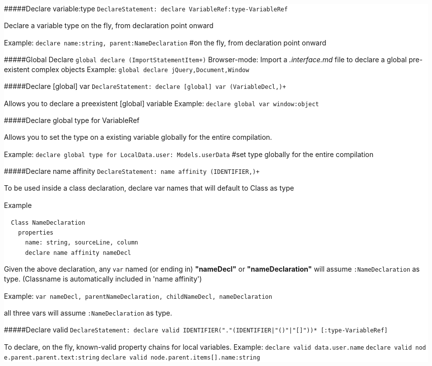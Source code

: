 #####Declare variable:type
`DeclareStatement: declare VariableRef:type-VariableRef` 

Declare a variable type on the fly, from declaration point onward

Example: `declare name:string, parent:NameDeclaration` #on the fly, from declaration point onward


#####Global Declare
`global declare (ImportStatementItem+)`
Browser-mode: Import a *.interface.md* file to declare a global pre-existent complex objects 
Example: `global declare jQuery,Document,Window`

#####Declare [global] var
`DeclareStatement: declare [global] var (VariableDecl,)+`

Allows you to declare a preexistent [global] variable
Example: `declare global var window:object`

#####Declare global type for VariableRef

Allows you to set the type on a existing variable
globally for the entire compilation.

Example: 
`declare global type for LocalData.user: Models.userData` #set type globally for the entire compilation
    

#####Declare name affinity
`DeclareStatement: name affinity (IDENTIFIER,)+` 

To be used inside a class declaration, declare var names 
that will default to Class as type

Example
```
  Class NameDeclaration
    properties
      name: string, sourceLine, column
      declare name affinity nameDecl
```

Given the above declaration, any `var` named (or ending in) **"nameDecl"** or **"nameDeclaration"** 
will assume `:NameDeclaration` as type. (Classname is automatically included in 'name affinity')

Example:
`var nameDecl, parentNameDeclaration, childNameDecl, nameDeclaration`

all three vars will assume `:NameDeclaration` as type.

#####Declare valid
`DeclareStatement: declare valid IDENTIFIER("."(IDENTIFIER|"()"|"[]"))* [:type-VariableRef]` 

To declare, on the fly, known-valid property chains for local variables.
Example: 
  `declare valid data.user.name`
  `declare valid node.parent.parent.text:string`
  `declare valid node.parent.items[].name:string`
